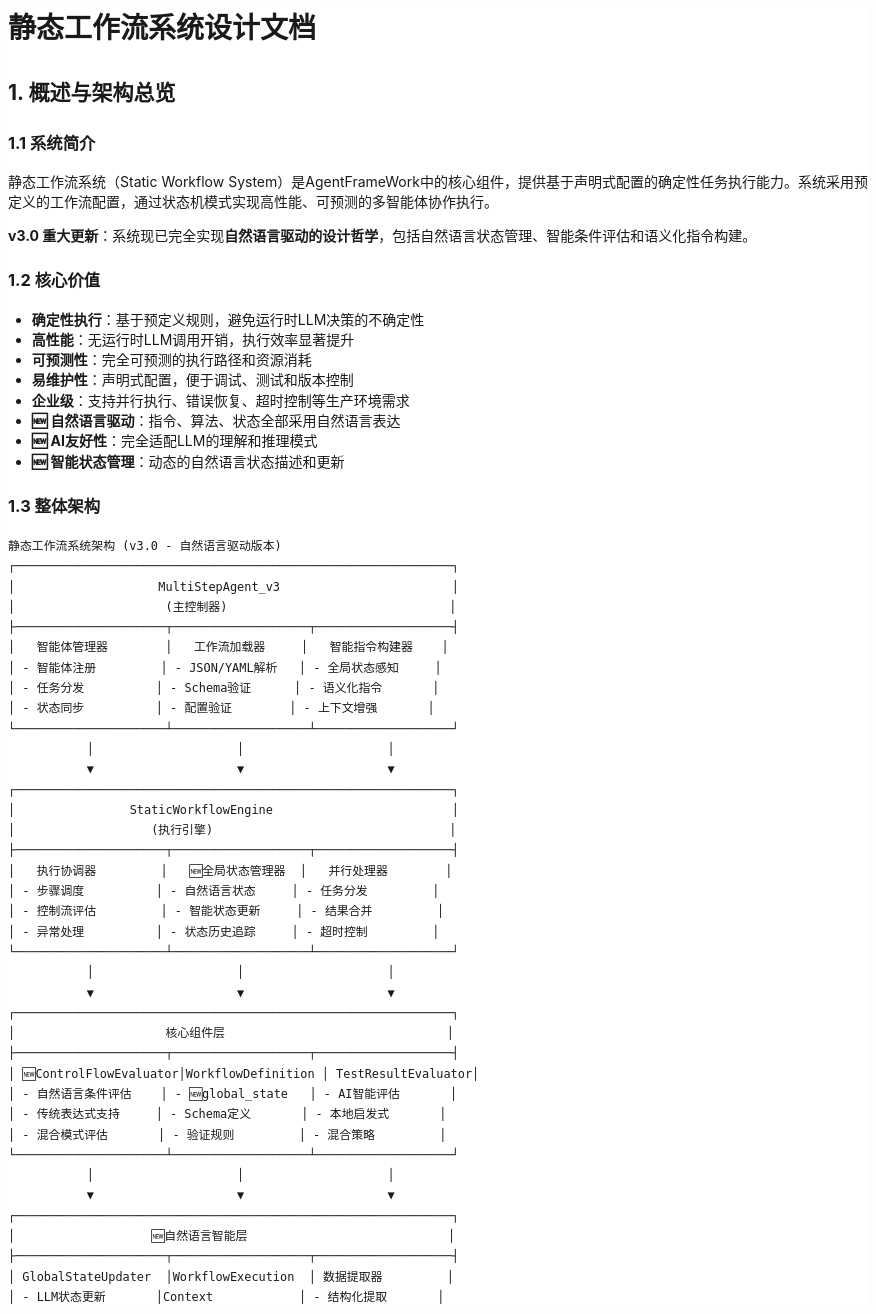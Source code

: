 # 静态工作流系统设计文档

## 1. 概述与架构总览

### 1.1 系统简介

静态工作流系统（Static Workflow System）是AgentFrameWork中的核心组件，提供基于声明式配置的确定性任务执行能力。系统采用预定义的工作流配置，通过状态机模式实现高性能、可预测的多智能体协作执行。

**v3.0 重大更新**：系统现已完全实现**自然语言驱动的设计哲学**，包括自然语言状态管理、智能条件评估和语义化指令构建。

### 1.2 核心价值

- **确定性执行**：基于预定义规则，避免运行时LLM决策的不确定性
- **高性能**：无运行时LLM调用开销，执行效率显著提升
- **可预测性**：完全可预测的执行路径和资源消耗
- **易维护性**：声明式配置，便于调试、测试和版本控制
- **企业级**：支持并行执行、错误恢复、超时控制等生产环境需求
- **🆕 自然语言驱动**：指令、算法、状态全部采用自然语言表达
- **🆕 AI友好性**：完全适配LLM的理解和推理模式
- **🆕 智能状态管理**：动态的自然语言状态描述和更新

### 1.3 整体架构

```
静态工作流系统架构 (v3.0 - 自然语言驱动版本)
┌─────────────────────────────────────────────────────────────┐
│                    MultiStepAgent_v3                        │
│                     (主控制器)                               │
├─────────────────────┬───────────────────┬───────────────────┤
│   智能体管理器        │   工作流加载器     │   智能指令构建器    │
│ - 智能体注册         │ - JSON/YAML解析   │ - 全局状态感知     │
│ - 任务分发          │ - Schema验证      │ - 语义化指令       │
│ - 状态同步          │ - 配置验证        │ - 上下文增强       │
└─────────────────────┴───────────────────┴───────────────────┘
           │                    │                    │
           ▼                    ▼                    ▼
┌─────────────────────────────────────────────────────────────┐
│                StaticWorkflowEngine                         │
│                   (执行引擎)                                 │
├─────────────────────┬───────────────────┬───────────────────┤
│   执行协调器         │   🆕全局状态管理器  │   并行处理器        │
│ - 步骤调度          │ - 自然语言状态     │ - 任务分发         │
│ - 控制流评估         │ - 智能状态更新     │ - 结果合并         │
│ - 异常处理          │ - 状态历史追踪     │ - 超时控制         │
└─────────────────────┴───────────────────┴───────────────────┘
           │                    │                    │
           ▼                    ▼                    ▼
┌─────────────────────────────────────────────────────────────┐
│                     核心组件层                               │
├─────────────────────┬───────────────────┬───────────────────┤
│ 🆕ControlFlowEvaluator│WorkflowDefinition │ TestResultEvaluator│
│ - 自然语言条件评估    │ - 🆕global_state   │ - AI智能评估       │
│ - 传统表达式支持     │ - Schema定义       │ - 本地启发式       │
│ - 混合模式评估       │ - 验证规则         │ - 混合策略         │
└─────────────────────┴───────────────────┴───────────────────┘
           │                    │                    │
           ▼                    ▼                    ▼
┌─────────────────────────────────────────────────────────────┐
│                   🆕自然语言智能层                            │
├─────────────────────┬───────────────────┬───────────────────┤
│ GlobalStateUpdater  │WorkflowExecution  │ 数据提取器         │
│ - LLM状态更新       │Context            │ - 结构化提取       │
```
